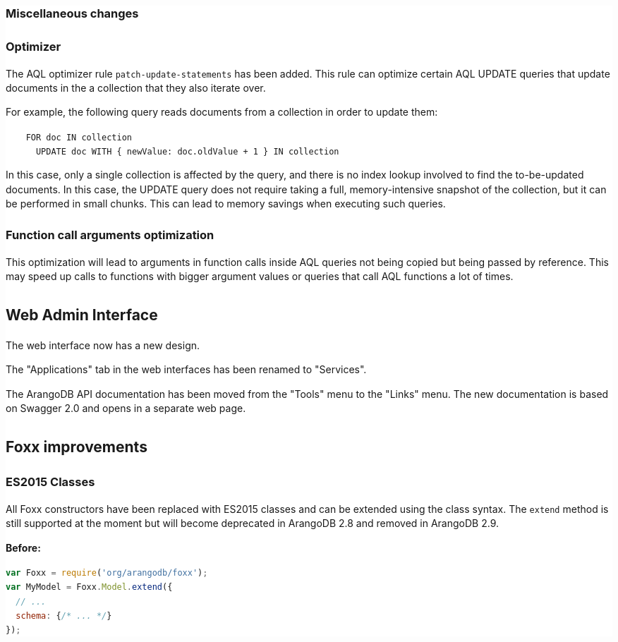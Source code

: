 
### Miscellaneous changes

### Optimizer

The AQL optimizer rule `patch-update-statements` has been added. This rule can
optimize certain AQL UPDATE queries that update documents in the a collection
that they also iterate over.

For example, the following query reads documents from a collection in order
to update them:

```
    FOR doc IN collection
      UPDATE doc WITH { newValue: doc.oldValue + 1 } IN collection
```

In this case, only a single collection is affected by the query, and there is
no index lookup involved to find the to-be-updated documents. In this case, the
UPDATE query does not require taking a full, memory-intensive snapshot of the 
collection, but it can be performed in small chunks. This can lead to memory
savings when executing such queries.

### Function call arguments optimization

This optimization will lead to arguments in function calls inside AQL queries 
not being copied but being passed by reference. This may speed up calls to 
functions with bigger argument values or queries that call AQL functions a lot 
of times.


Web Admin Interface
-------------------
  
The web interface now has a new design.

The "Applications" tab in the web interfaces has been renamed to "Services".

The ArangoDB API documentation has been moved from the "Tools" menu to the "Links" menu. 
The new documentation is based on Swagger 2.0 and opens in a separate web page.


Foxx improvements
-----------------

### ES2015 Classes

All Foxx constructors have been replaced with ES2015 classes and can be extended using the class syntax. 
The `extend` method is still supported at the moment but will become deprecated in ArangoDB 2.8 and removed in ArangoDB 2.9.

**Before:**

```js
var Foxx = require('org/arangodb/foxx');
var MyModel = Foxx.Model.extend({
  // ...
  schema: {/* ... */}
});
```
